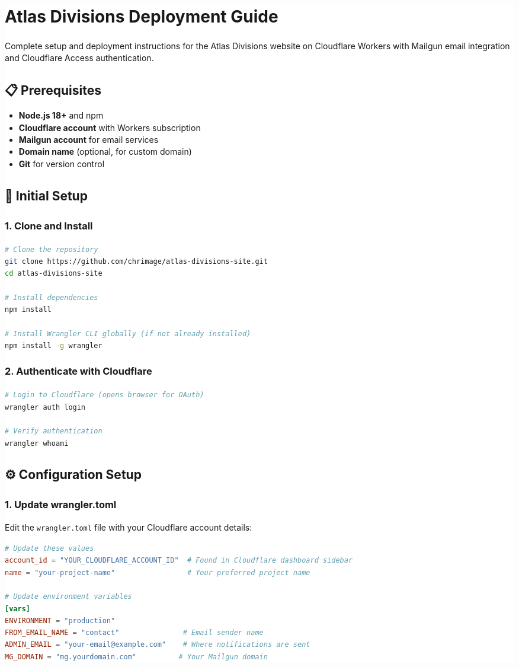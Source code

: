 # Atlas Divisions Deployment Guide

Complete setup and deployment instructions for the Atlas Divisions website on Cloudflare Workers with Mailgun email integration and Cloudflare Access authentication.

## 📋 Prerequisites

- **Node.js 18+** and npm
- **Cloudflare account** with Workers subscription
- **Mailgun account** for email services
- **Domain name** (optional, for custom domain)
- **Git** for version control

## 🚀 Initial Setup

### 1. Clone and Install

```bash
# Clone the repository
git clone https://github.com/chrimage/atlas-divisions-site.git
cd atlas-divisions-site

# Install dependencies
npm install

# Install Wrangler CLI globally (if not already installed)
npm install -g wrangler
```

### 2. Authenticate with Cloudflare

```bash
# Login to Cloudflare (opens browser for OAuth)
wrangler auth login

# Verify authentication
wrangler whoami
```

## ⚙️ Configuration Setup

### 1. Update wrangler.toml

Edit the `wrangler.toml` file with your Cloudflare account details:

```toml
# Update these values
account_id = "YOUR_CLOUDFLARE_ACCOUNT_ID"  # Found in Cloudflare dashboard sidebar
name = "your-project-name"                 # Your preferred project name

# Update environment variables
[vars]
ENVIRONMENT = "production"
FROM_EMAIL_NAME = "contact"               # Email sender name
ADMIN_EMAIL = "your-email@example.com"    # Where notifications are sent
MG_DOMAIN = "mg.yourdomain.com"          # Your Mailgun domain
```
